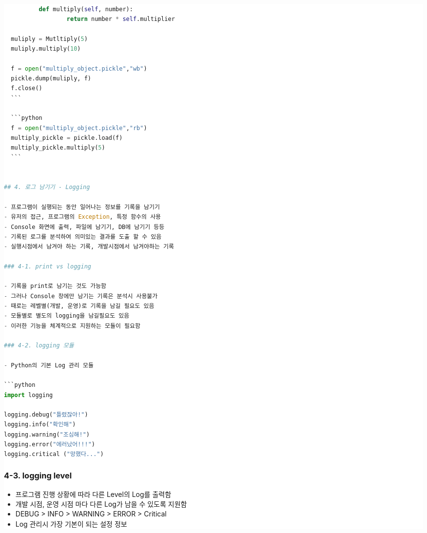   ```python
    		def multiply(self, number):
    				return number * self.multiplier
    
    muliply = Mutltiply(5)
    muliply.multiply(10)
    
    f = open("multiply_object.pickle","wb")
    pickle.dump(muliply, f)
    f.close()
    ```
    
    ```python
    f = open("multiply_object.pickle","rb")
    multiply_pickle = pickle.load(f)
    multiply_pickle.multiply(5)
    ```
    

## 4. 로그 남기기 - Logging

- 프로그램이 실행되는 동안 일어나는 정보를 기록을 남기기
- 유저의 접근, 프로그램의 Exception, 특정 함수의 사용
- Console 화면에 출력, 파일에 남기기, DB에 남기기 등등
- 기록된 로그를 분석하여 의미있는 결과를 도출 할 수 있음
- 실행시점에서 남겨야 하는 기록, 개발시점에서 남겨야하는 기록

### 4-1. print vs logging

- 기록을 print로 남기는 것도 가능함
- 그러나 Console 창에만 남기는 기록은 분석시 사용불가
- 때로는 레벨별(개발, 운영)로 기록을 남길 필요도 있음
- 모듈별로 별도의 logging을 남길필요도 있음
- 이러한 기능을 체계적으로 지원하는 모듈이 필요함

### 4-2. logging 모듈

- Python의 기본 Log 관리 모듈

```python
import logging

logging.debug("틀렸잖아!")
logging.info("확인해")
logging.warning("조심해!")
logging.error("에러났어!!!")
logging.critical ("망했다...")
```

### 4-3. logging level

- 프로그램 진행 상황에 따라 다른 Level의 Log를 출력함
- 개발 시점, 운영 시점 마다 다른 Log가 남을 수 있도록 지원함
- DEBUG > INFO > WARNING > ERROR > Critical
- Log 관리시 가장 기본이 되는 설정 정보
